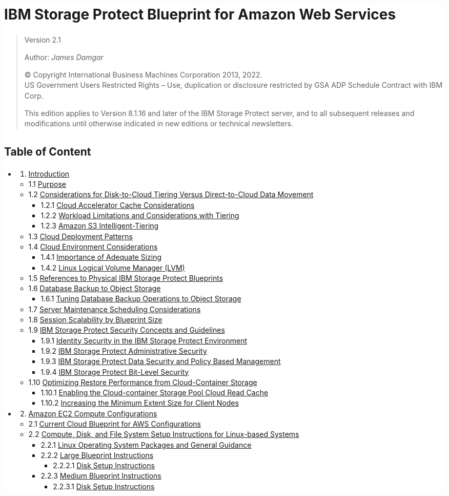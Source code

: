 # IBM Storage Protect Blueprint for Amazon Web Services

> Version 2.1
>
> Author: *James Damgar*
> 
> © Copyright International Business Machines Corporation 2013, 2022.</br>
> US Government Users Restricted Rights – Use, duplication or disclosure restricted by GSA ADP Schedule Contract with IBM Corp.
>
> This edition applies to Version 8.1.16 and later of the IBM Storage Protect server, and to all subsequent releases and modifications until otherwise indicated in new editions or technical newsletters.


## Table of Content

* 1. [Introduction](#1-introduction)
  * 1.1 [Purpose](#11-purpose) 
  * 1.2 [Considerations for Disk-to-Cloud Tiering Versus Direct-to-Cloud Data Movement](#12-considerations-for-disk-to-cloud-tiering-versus-direct-to-cloud-data-movement) 
    * 1.2.1 [Cloud Accelerator Cache Considerations](#121-cloud-accelerator-cache-considerations)
    * 1.2.2 [Workload Limitations and Considerations with Tiering](#122-workload-limitations-and-considerations-with-tiering)
    * 1.2.3 [Amazon S3 Intelligent-Tiering](#123-amazon-s3-intelligent-tiering)
  * 1.3 [Cloud Deployment Patterns](#13-cloud-deployment-patterns) 
  * 1.4 [Cloud Environment Considerations](#14-cloud-environment-considerations)
    * 1.4.1 [Importance of Adequate Sizing](#141-importance-of-adequate-sizing)
    * 1.4.2 [Linux Logical Volume Manager (LVM)](#142-linux-logical-volume-manager-lvm)
  * 1.5 [References to Physical IBM Storage Protect Blueprints](#15-references-to-physical-ibm-storage-protect-blueprints)
  * 1.6 [Database Backup to Object Storage](#16-database-backup-to-object-storage)
    * 1.6.1 [Tuning Database Backup Operations to Object Storage](#161-tuning-database-backup-operations-to-object-storage)
  * 1.7 [Server Maintenance Scheduling Considerations](#17-server-maintenance-scheduling-considerations)
  * 1.8 [Session Scalability by Blueprint Size](#18-session-scalability-by-blueprint-size)
  * 1.9 [IBM Storage Protect Security Concepts and Guidelines](#19-ibm-storage-protect-security-concepts-and-guidelines)
    * 1.9.1 [Identity Security in the IBM Storage Protect Environment](#191-identity-security-in-the-ibm-storage-protect-environment)
    * 1.9.2 [IBM Storage Protect Administrative Security](#192-ibm-storage-protect-administrative-security)
    * 1.9.3 [IBM Storage Protect Data Security and Policy Based Management](#193-ibm-storage-protect-data-security-and-policy-based-management)
    * 1.9.4 [IBM Storage Protect Bit-Level Security](#194-ibm-storage-protect-bit-level-security)
  * 1.10 [Optimizing Restore Performance from Cloud-Container Storage](#110-optimizing-restore-performance-from-cloud-container-storage-pools)
    * 1.10.1 [Enabling the Cloud-container Storage Pool Cloud Read Cache](#1101-enabling-the-cloud-container-storage-pool-cloud-read-cache)
    * 1.10.2 [Increasing the Minimum Extent Size for Client Nodes](#1102-increasing-the-minimum-extent-size-for-client-nodes)
* 2. [Amazon EC2 Compute Configurations](#2-amazon-ec2-compute-configurations)
  * 2.1 [Current Cloud Blueprint for AWS Configurations](#21-current-cloud-blueprint-for-aws-configurations)
  * 2.2 [Compute, Disk, and File System Setup Instructions for Linux-based Systems](#22-compute-disk-and-file-system-setup-instructions-for-linux-based-systems)
    * 2.2.1 [Linux Operating System Packages and General Guidance](#221-linux-operating-system-packages-and-general-guidance)
    * 2.2.2 [Large Blueprint Instructions](#222-large-blueprint-instructions)
      * 2.2.2.1 [Disk Setup Instructions](#2221-disk-setup-instructions)
    * 2.2.3 [Medium Blueprint Instructions](#223-medium-blueprint-instructions)
      * 2.2.3.1 [Disk Setup Instructions](#2231-disk-setup-instructions)